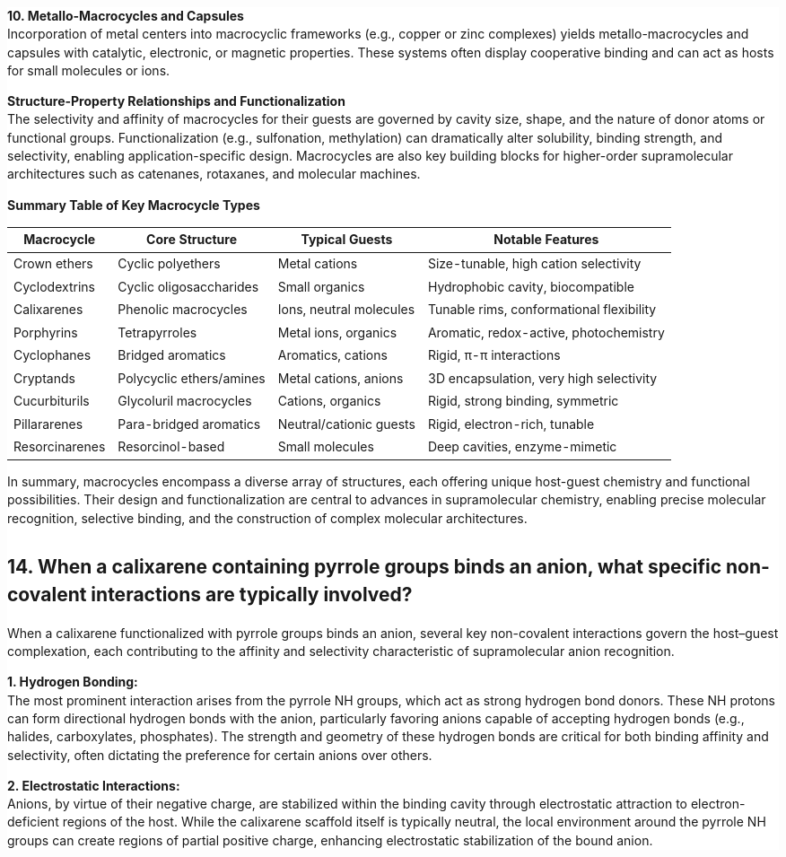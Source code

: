 **10. Metallo-Macrocycles and Capsules**  
Incorporation of metal centers into macrocyclic frameworks (e.g., copper or zinc complexes) yields metallo-macrocycles and capsules with catalytic, electronic, or magnetic properties. These systems often display cooperative binding and can act as hosts for small molecules or ions.

**Structure-Property Relationships and Functionalization**  
The selectivity and affinity of macrocycles for their guests are governed by cavity size, shape, and the nature of donor atoms or functional groups. Functionalization (e.g., sulfonation, methylation) can dramatically alter solubility, binding strength, and selectivity, enabling application-specific design. Macrocycles are also key building blocks for higher-order supramolecular architectures such as catenanes, rotaxanes, and molecular machines.

**Summary Table of Key Macrocycle Types**

| Macrocycle      | Core Structure         | Typical Guests         | Notable Features                        |
|-----------------|-----------------------|-----------------------|-----------------------------------------|
| Crown ethers    | Cyclic polyethers     | Metal cations         | Size-tunable, high cation selectivity   |
| Cyclodextrins   | Cyclic oligosaccharides| Small organics        | Hydrophobic cavity, biocompatible       |
| Calixarenes     | Phenolic macrocycles  | Ions, neutral molecules| Tunable rims, conformational flexibility|
| Porphyrins      | Tetrapyrroles         | Metal ions, organics  | Aromatic, redox-active, photochemistry  |
| Cyclophanes     | Bridged aromatics     | Aromatics, cations    | Rigid, π-π interactions                 |
| Cryptands       | Polycyclic ethers/amines| Metal cations, anions| 3D encapsulation, very high selectivity |
| Cucurbiturils   | Glycoluril macrocycles| Cations, organics     | Rigid, strong binding, symmetric        |
| Pillararenes    | Para-bridged aromatics| Neutral/cationic guests| Rigid, electron-rich, tunable           |
| Resorcinarenes  | Resorcinol-based      | Small molecules       | Deep cavities, enzyme-mimetic           |

In summary, macrocycles encompass a diverse array of structures, each offering unique host-guest chemistry and functional possibilities. Their design and functionalization are central to advances in supramolecular chemistry, enabling precise molecular recognition, selective binding, and the construction of complex molecular architectures.

## 14. When a calixarene containing pyrrole groups binds an anion, what specific non-covalent interactions are typically involved?

When a calixarene functionalized with pyrrole groups binds an anion, several key non-covalent interactions govern the host–guest complexation, each contributing to the affinity and selectivity characteristic of supramolecular anion recognition.

**1. Hydrogen Bonding:**  
The most prominent interaction arises from the pyrrole NH groups, which act as strong hydrogen bond donors. These NH protons can form directional hydrogen bonds with the anion, particularly favoring anions capable of accepting hydrogen bonds (e.g., halides, carboxylates, phosphates). The strength and geometry of these hydrogen bonds are critical for both binding affinity and selectivity, often dictating the preference for certain anions over others.

**2. Electrostatic Interactions:**  
Anions, by virtue of their negative charge, are stabilized within the binding cavity through electrostatic attraction to electron-deficient regions of the host. While the calixarene scaffold itself is typically neutral, the local environment around the pyrrole NH groups can create regions of partial positive charge, enhancing electrostatic stabilization of the bound anion.
